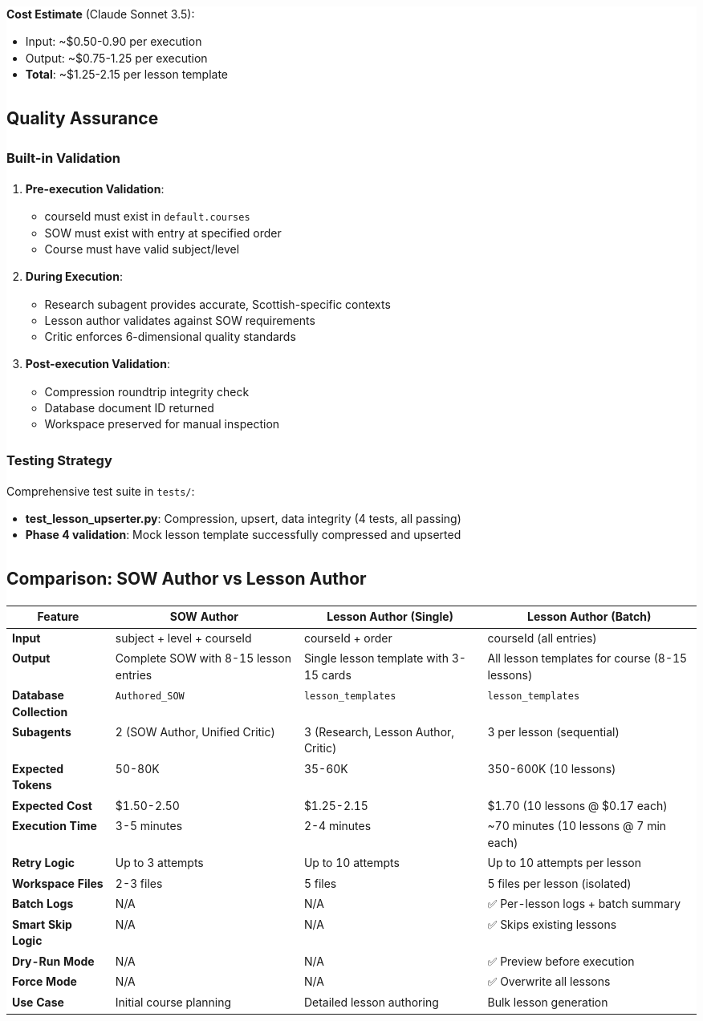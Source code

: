 **Cost Estimate** (Claude Sonnet 3.5):
- Input: ~$0.50-0.90 per execution
- Output: ~$0.75-1.25 per execution
- **Total**: ~$1.25-2.15 per lesson template

## Quality Assurance

### Built-in Validation

1. **Pre-execution Validation**:
   - courseId must exist in `default.courses`
   - SOW must exist with entry at specified order
   - Course must have valid subject/level

2. **During Execution**:
   - Research subagent provides accurate, Scottish-specific contexts
   - Lesson author validates against SOW requirements
   - Critic enforces 6-dimensional quality standards

3. **Post-execution Validation**:
   - Compression roundtrip integrity check
   - Database document ID returned
   - Workspace preserved for manual inspection

### Testing Strategy

Comprehensive test suite in `tests/`:
- **test_lesson_upserter.py**: Compression, upsert, data integrity (4 tests, all passing)
- **Phase 4 validation**: Mock lesson template successfully compressed and upserted

## Comparison: SOW Author vs Lesson Author

| Feature | SOW Author | Lesson Author (Single) | Lesson Author (Batch) |
|---------|------------|------------------------|----------------------|
| **Input** | subject + level + courseId | courseId + order | courseId (all entries) |
| **Output** | Complete SOW with 8-15 lesson entries | Single lesson template with 3-15 cards | All lesson templates for course (8-15 lessons) |
| **Database Collection** | `Authored_SOW` | `lesson_templates` | `lesson_templates` |
| **Subagents** | 2 (SOW Author, Unified Critic) | 3 (Research, Lesson Author, Critic) | 3 per lesson (sequential) |
| **Expected Tokens** | 50-80K | 35-60K | 350-600K (10 lessons) |
| **Expected Cost** | $1.50-2.50 | $1.25-2.15 | $1.70 (10 lessons @ $0.17 each) |
| **Execution Time** | 3-5 minutes | 2-4 minutes | ~70 minutes (10 lessons @ 7 min each) |
| **Retry Logic** | Up to 3 attempts | Up to 10 attempts | Up to 10 attempts per lesson |
| **Workspace Files** | 2-3 files | 5 files | 5 files per lesson (isolated) |
| **Batch Logs** | N/A | N/A | ✅ Per-lesson logs + batch summary |
| **Smart Skip Logic** | N/A | N/A | ✅ Skips existing lessons |
| **Dry-Run Mode** | N/A | N/A | ✅ Preview before execution |
| **Force Mode** | N/A | N/A | ✅ Overwrite all lessons |
| **Use Case** | Initial course planning | Detailed lesson authoring | Bulk lesson generation |
